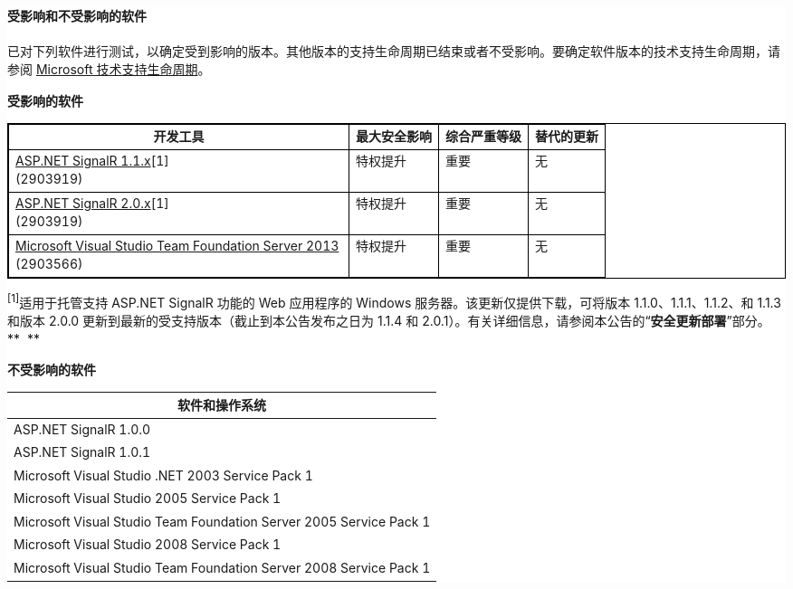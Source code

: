 #### 受影响和不受影响的软件

已对下列软件进行测试，以确定受到影响的版本。其他版本的支持生命周期已结束或者不受影响。要确定软件版本的技术支持生命周期，请参阅 [Microsoft 技术支持生命周期](http://go.microsoft.com/fwlink/?linkid=21742)。

**受影响的软件**

<p> </p>
<table style="border:1px solid black;">
<thead>
<tr class="header">
<th style="border:1px solid black;">开发工具</th>
<th style="border:1px solid black;">最大安全影响</th>
<th style="border:1px solid black;">综合严重等级</th>
<th style="border:1px solid black;">替代的更新</th>
</tr>
</thead>
<tbody>
<tr class="odd">
<td style="border:1px solid black;"><a href="http://download.microsoft.com/download/b/b/e/bbe4b2f9-9f59-4377-8d93-b282374af3b3/signalr-kb2903919.msi">ASP.NET SignalR 1.1.x</a>[1] <br />
(2903919)</td>
<td style="border:1px solid black;">特权提升</td>
<td style="border:1px solid black;">重要</td>
<td style="border:1px solid black;">无</td>
</tr>  
<tr class="even">
<td style="border:1px solid black;"><a href="http://download.microsoft.com/download/b/b/e/bbe4b2f9-9f59-4377-8d93-b282374af3b3/signalr-kb2903919.msi">ASP.NET SignalR 2.0.x</a>[1] <br />
(2903919)</td>
<td style="border:1px solid black;">特权提升</td>
<td style="border:1px solid black;">重要</td>
<td style="border:1px solid black;">无</td>
</tr>  
<tr class="odd">
<td style="border:1px solid black;"><a href="http://www.microsoft.com/downloads/details.aspx?familyid=4472c330-2cc9-4a53-bf7b-0782b089de78">Microsoft Visual Studio Team Foundation Server 2013</a> <br />
(2903566)</td>
<td style="border:1px solid black;">特权提升</td>
<td style="border:1px solid black;">重要</td>
<td style="border:1px solid black;">无</td>
</tr>  
</tbody>  
</table>
  
<sup>[1]</sup>适用于托管支持 ASP.NET SignalR 功能的 Web 应用程序的 Windows 服务器。该更新仅提供下载，可将版本 1.1.0、1.1.1、1.1.2、和 1.1.3 和版本 2.0.0 更新到最新的受支持版本（截止到本公告发布之日为 1.1.4 和 2.0.1）。有关详细信息，请参阅本公告的“**安全更新部署**”部分。  
**  **
  
**不受影响的软件**
  
| 软件和操作系统                                                     |  
|--------------------------------------------------------------------|  
| ASP.NET SignalR 1.0.0                                              |  
| ASP.NET SignalR 1.0.1                                              |  
| Microsoft Visual Studio .NET 2003 Service Pack 1                   |  
| Microsoft Visual Studio 2005 Service Pack 1                        |  
| Microsoft Visual Studio Team Foundation Server 2005 Service Pack 1 |  
| Microsoft Visual Studio 2008 Service Pack 1                        |  
| Microsoft Visual Studio Team Foundation Server 2008 Service Pack 1 |  